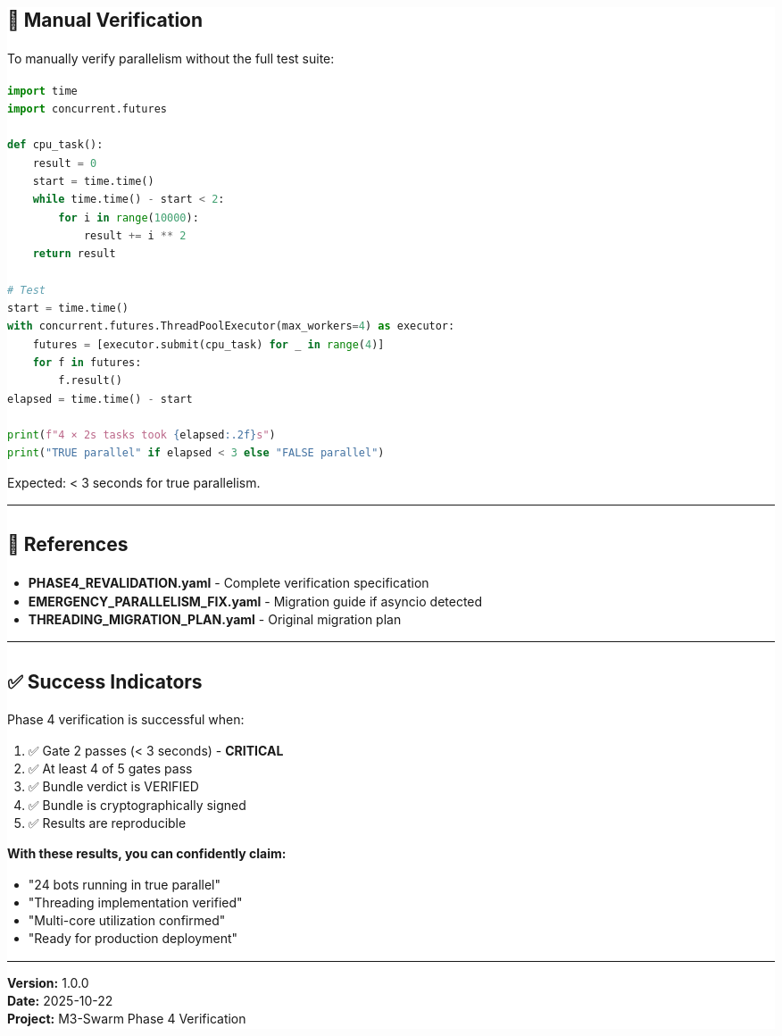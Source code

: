 ## 📝 Manual Verification

To manually verify parallelism without the full test suite:

```python
import time
import concurrent.futures

def cpu_task():
    result = 0
    start = time.time()
    while time.time() - start < 2:
        for i in range(10000):
            result += i ** 2
    return result

# Test
start = time.time()
with concurrent.futures.ThreadPoolExecutor(max_workers=4) as executor:
    futures = [executor.submit(cpu_task) for _ in range(4)]
    for f in futures:
        f.result()
elapsed = time.time() - start

print(f"4 × 2s tasks took {elapsed:.2f}s")
print("TRUE parallel" if elapsed < 3 else "FALSE parallel")
```

Expected: < 3 seconds for true parallelism.

---

## 📖 References

- **PHASE4_REVALIDATION.yaml** - Complete verification specification
- **EMERGENCY_PARALLELISM_FIX.yaml** - Migration guide if asyncio detected
- **THREADING_MIGRATION_PLAN.yaml** - Original migration plan

---

## ✅ Success Indicators

Phase 4 verification is successful when:

1. ✅ Gate 2 passes (< 3 seconds) - **CRITICAL**
2. ✅ At least 4 of 5 gates pass
3. ✅ Bundle verdict is VERIFIED
4. ✅ Bundle is cryptographically signed
5. ✅ Results are reproducible

**With these results, you can confidently claim:**
- "24 bots running in true parallel"
- "Threading implementation verified"
- "Multi-core utilization confirmed"
- "Ready for production deployment"

---

**Version:** 1.0.0  
**Date:** 2025-10-22  
**Project:** M3-Swarm Phase 4 Verification
